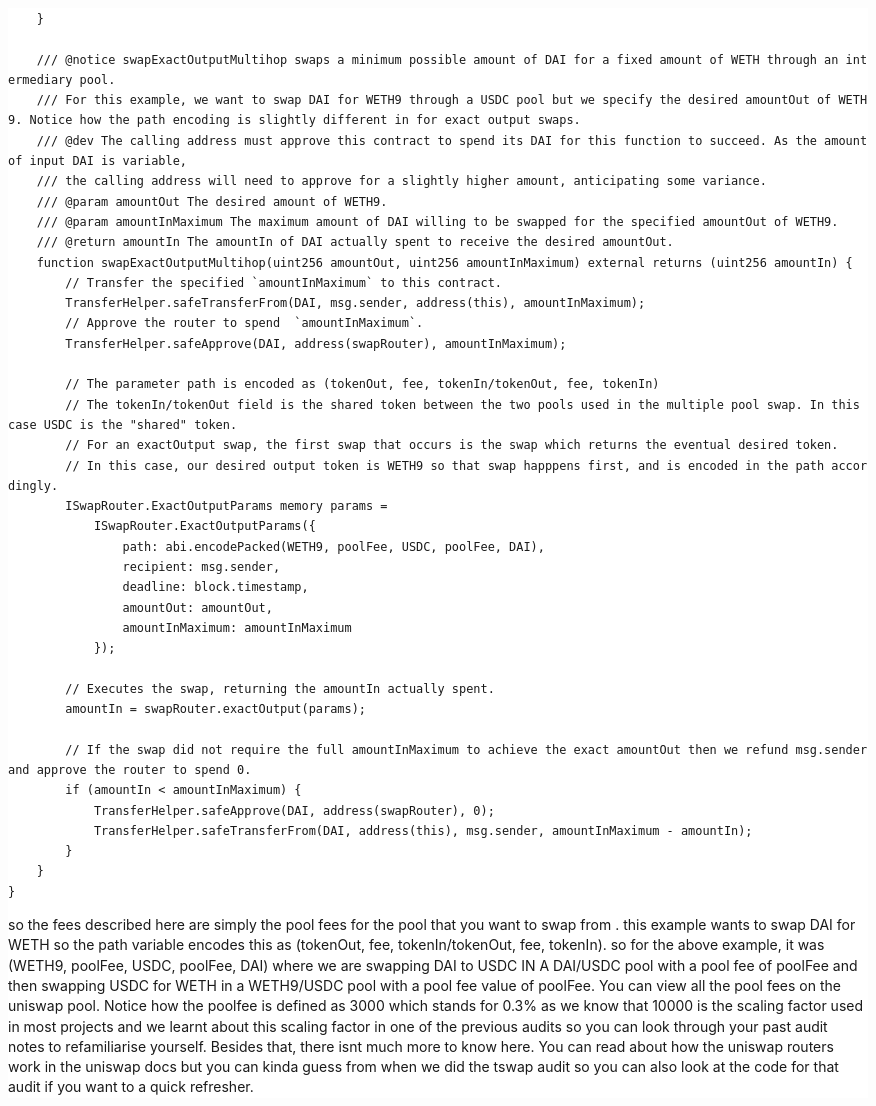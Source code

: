 ```solidity
    }

    /// @notice swapExactOutputMultihop swaps a minimum possible amount of DAI for a fixed amount of WETH through an intermediary pool.
    /// For this example, we want to swap DAI for WETH9 through a USDC pool but we specify the desired amountOut of WETH9. Notice how the path encoding is slightly different in for exact output swaps.
    /// @dev The calling address must approve this contract to spend its DAI for this function to succeed. As the amount of input DAI is variable,
    /// the calling address will need to approve for a slightly higher amount, anticipating some variance.
    /// @param amountOut The desired amount of WETH9.
    /// @param amountInMaximum The maximum amount of DAI willing to be swapped for the specified amountOut of WETH9.
    /// @return amountIn The amountIn of DAI actually spent to receive the desired amountOut.
    function swapExactOutputMultihop(uint256 amountOut, uint256 amountInMaximum) external returns (uint256 amountIn) {
        // Transfer the specified `amountInMaximum` to this contract.
        TransferHelper.safeTransferFrom(DAI, msg.sender, address(this), amountInMaximum);
        // Approve the router to spend  `amountInMaximum`.
        TransferHelper.safeApprove(DAI, address(swapRouter), amountInMaximum);

        // The parameter path is encoded as (tokenOut, fee, tokenIn/tokenOut, fee, tokenIn)
        // The tokenIn/tokenOut field is the shared token between the two pools used in the multiple pool swap. In this case USDC is the "shared" token.
        // For an exactOutput swap, the first swap that occurs is the swap which returns the eventual desired token.
        // In this case, our desired output token is WETH9 so that swap happpens first, and is encoded in the path accordingly.
        ISwapRouter.ExactOutputParams memory params =
            ISwapRouter.ExactOutputParams({
                path: abi.encodePacked(WETH9, poolFee, USDC, poolFee, DAI),
                recipient: msg.sender,
                deadline: block.timestamp,
                amountOut: amountOut,
                amountInMaximum: amountInMaximum
            });

        // Executes the swap, returning the amountIn actually spent.
        amountIn = swapRouter.exactOutput(params);

        // If the swap did not require the full amountInMaximum to achieve the exact amountOut then we refund msg.sender and approve the router to spend 0.
        if (amountIn < amountInMaximum) {
            TransferHelper.safeApprove(DAI, address(swapRouter), 0);
            TransferHelper.safeTransferFrom(DAI, address(this), msg.sender, amountInMaximum - amountIn);
        }
    }
}

```
so the fees described here are simply the pool fees for the pool that you want to swap from . this example wants to swap DAI for WETH so the path variable encodes this as (tokenOut, fee, tokenIn/tokenOut, fee, tokenIn). so for the above example, it was (WETH9, poolFee, USDC, poolFee, DAI) where we are swapping DAI to USDC IN A DAI/USDC pool with a pool fee of poolFee and then swapping USDC for WETH in a WETH9/USDC pool with a pool fee value of poolFee. You can view all the pool fees on the uniswap pool. Notice how the poolfee is defined as 3000 which stands for 0.3% as we know that 10000 is the scaling factor used in most projects and we learnt about this scaling factor in one of the previous audits so you can look through your past audit notes to refamiliarise yourself. Besides that, there isnt much more to know here. You can read about how the uniswap routers work in the uniswap docs but you can kinda guess from when we did the tswap audit so you can also look at the code for that audit if you want to a quick refresher.